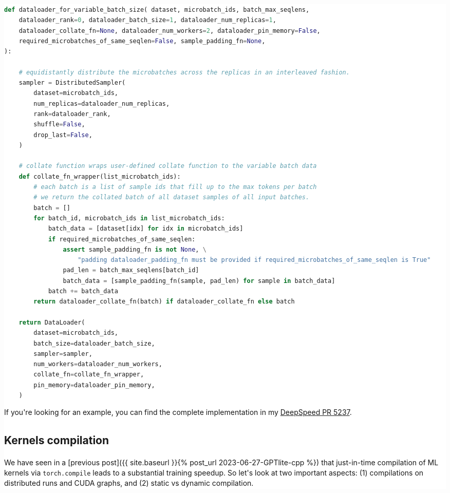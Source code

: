 ```python 
def dataloader_for_variable_batch_size( dataset, microbatch_ids, batch_max_seqlens,
    dataloader_rank=0, dataloader_batch_size=1, dataloader_num_replicas=1,
    dataloader_collate_fn=None, dataloader_num_workers=2, dataloader_pin_memory=False,
    required_microbatches_of_same_seqlen=False, sample_padding_fn=None,
):

    # equidistantly distribute the microbatches across the replicas in an interleaved fashion.
    sampler = DistributedSampler(
        dataset=microbatch_ids,
        num_replicas=dataloader_num_replicas,
        rank=dataloader_rank,
        shuffle=False,
        drop_last=False,
    )

    # collate function wraps user-defined collate function to the variable batch data
    def collate_fn_wrapper(list_microbatch_ids):
        # each batch is a list of sample ids that fill up to the max tokens per batch
        # we return the collated batch of all dataset samples of all input batches.
        batch = []
        for batch_id, microbatch_ids in list_microbatch_ids:
            batch_data = [dataset[idx] for idx in microbatch_ids]
            if required_microbatches_of_same_seqlen:
                assert sample_padding_fn is not None, \
                    "padding dataloader_padding_fn must be provided if required_microbatches_of_same_seqlen is True"
                pad_len = batch_max_seqlens[batch_id]
                batch_data = [sample_padding_fn(sample, pad_len) for sample in batch_data]
            batch += batch_data
        return dataloader_collate_fn(batch) if dataloader_collate_fn else batch

    return DataLoader(
        dataset=microbatch_ids,
        batch_size=dataloader_batch_size,
        sampler=sampler,
        num_workers=dataloader_num_workers,
        collate_fn=collate_fn_wrapper,
        pin_memory=dataloader_pin_memory,
    )
```

If you're looking for an example, you can find the complete implementation in my [DeepSpeed PR 5237](https://github.com/microsoft/DeepSpeed/pull/5237/). 

## Kernels compilation

We have seen in a [previous post]({{ site.baseurl }}{% post_url 2023-06-27-GPTlite-cpp %}) that just-in-time compilation of ML kernels via `torch.compile` leads to a substantial training speedup. So let's look at two important aspects: (1) compilations on distributed runs and CUDA graphs, and (2) static vs dynamic compilation.
